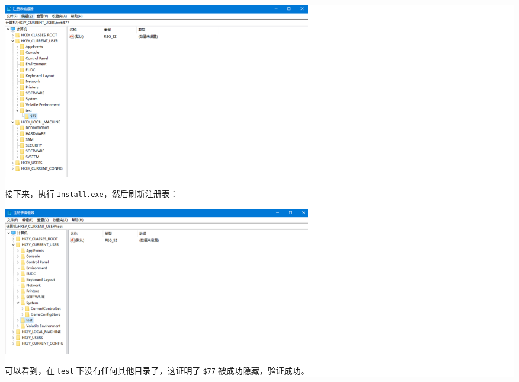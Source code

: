 <img src="./Lab6.assets/image-20241117005529062.png" alt="image-20241117005529062" style="zoom:50%;" />

接下来，执行 `Install.exe`，然后刷新注册表：

<img src="./Lab6.assets/image-20241117005828989.png" alt="image-20241117005828989" style="zoom:50%;" />

可以看到，在 `test` 下没有任何其他目录了，这证明了 `$77` 被成功隐藏，验证成功。
